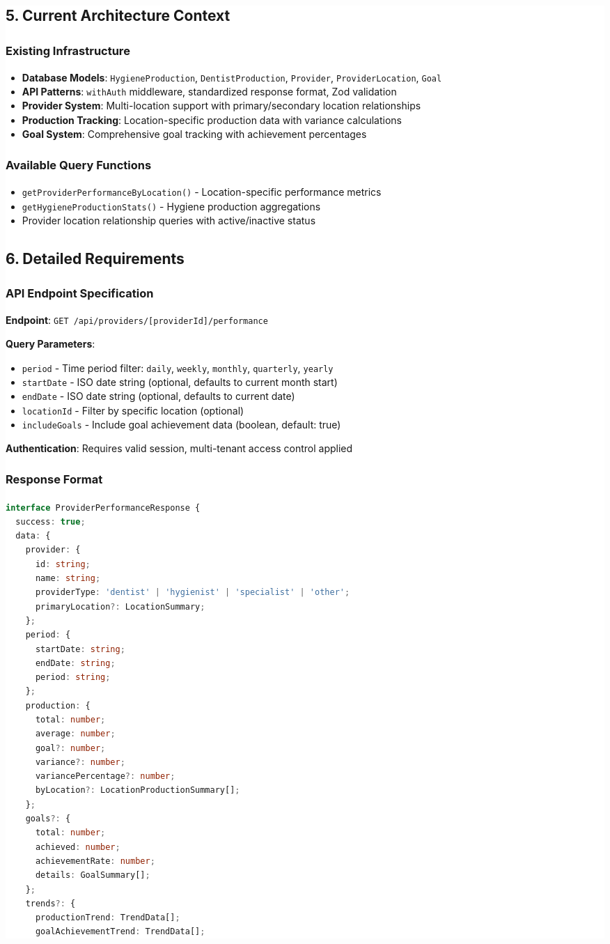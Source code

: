 ## 5. Current Architecture Context

### Existing Infrastructure
-   **Database Models**: `HygieneProduction`, `DentistProduction`, `Provider`, `ProviderLocation`, `Goal`
-   **API Patterns**: `withAuth` middleware, standardized response format, Zod validation
-   **Provider System**: Multi-location support with primary/secondary location relationships
-   **Production Tracking**: Location-specific production data with variance calculations
-   **Goal System**: Comprehensive goal tracking with achievement percentages

### Available Query Functions
-   `getProviderPerformanceByLocation()` - Location-specific performance metrics
-   `getHygieneProductionStats()` - Hygiene production aggregations
-   Provider location relationship queries with active/inactive status

## 6. Detailed Requirements

### API Endpoint Specification
**Endpoint**: `GET /api/providers/[providerId]/performance`

**Query Parameters**:
- `period` - Time period filter: `daily`, `weekly`, `monthly`, `quarterly`, `yearly`
- `startDate` - ISO date string (optional, defaults to current month start)
- `endDate` - ISO date string (optional, defaults to current date)
- `locationId` - Filter by specific location (optional)
- `includeGoals` - Include goal achievement data (boolean, default: true)

**Authentication**: Requires valid session, multi-tenant access control applied

### Response Format
```typescript
interface ProviderPerformanceResponse {
  success: true;
  data: {
    provider: {
      id: string;
      name: string;
      providerType: 'dentist' | 'hygienist' | 'specialist' | 'other';
      primaryLocation?: LocationSummary;
    };
    period: {
      startDate: string;
      endDate: string;
      period: string;
    };
    production: {
      total: number;
      average: number;
      goal?: number;
      variance?: number;
      variancePercentage?: number;
      byLocation?: LocationProductionSummary[];
    };
    goals?: {
      total: number;
      achieved: number;
      achievementRate: number;
      details: GoalSummary[];
    };
    trends?: {
      productionTrend: TrendData[];
      goalAchievementTrend: TrendData[];
```